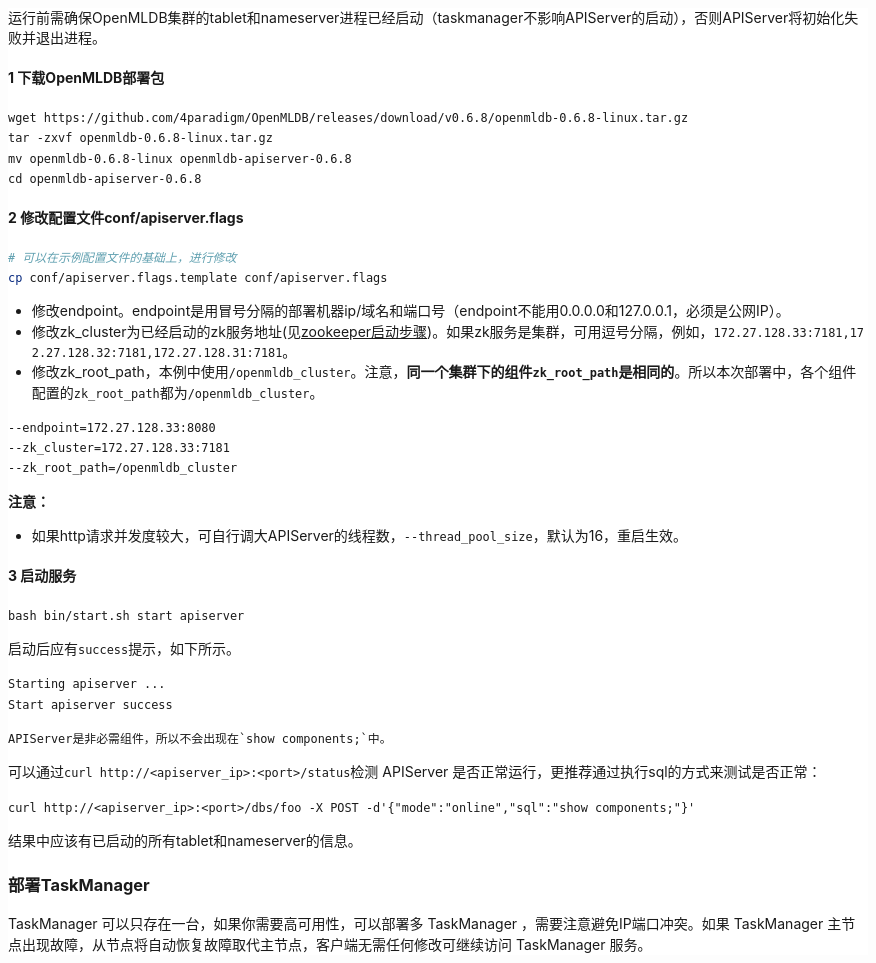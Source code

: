 运行前需确保OpenMLDB集群的tablet和nameserver进程已经启动（taskmanager不影响APIServer的启动），否则APIServer将初始化失败并退出进程。

#### 1 下载OpenMLDB部署包

```
wget https://github.com/4paradigm/OpenMLDB/releases/download/v0.6.8/openmldb-0.6.8-linux.tar.gz
tar -zxvf openmldb-0.6.8-linux.tar.gz
mv openmldb-0.6.8-linux openmldb-apiserver-0.6.8
cd openmldb-apiserver-0.6.8
```

#### 2 修改配置文件conf/apiserver.flags
```bash
# 可以在示例配置文件的基础上，进行修改
cp conf/apiserver.flags.template conf/apiserver.flags
```

* 修改endpoint。endpoint是用冒号分隔的部署机器ip/域名和端口号（endpoint不能用0.0.0.0和127.0.0.1，必须是公网IP）。
* 修改zk_cluster为已经启动的zk服务地址(见[zookeeper启动步骤](#4-记录zookeeper服务地址与连接测试))。如果zk服务是集群，可用逗号分隔，例如，`172.27.128.33:7181,172.27.128.32:7181,172.27.128.31:7181`。
* 修改zk_root_path，本例中使用`/openmldb_cluster`。注意，**同一个集群下的组件`zk_root_path`是相同的**。所以本次部署中，各个组件配置的`zk_root_path`都为`/openmldb_cluster`。

```
--endpoint=172.27.128.33:8080
--zk_cluster=172.27.128.33:7181
--zk_root_path=/openmldb_cluster
```

**注意：**

* 如果http请求并发度较大，可自行调大APIServer的线程数，`--thread_pool_size`，默认为16，重启生效。

#### 3 启动服务

```
bash bin/start.sh start apiserver
```

启动后应有`success`提示，如下所示。
```
Starting apiserver ...
Start apiserver success
```

```{attention}
APIServer是非必需组件，所以不会出现在`show components;`中。
```

可以通过`curl http://<apiserver_ip>:<port>/status`检测 APIServer 是否正常运行，更推荐通过执行sql的方式来测试是否正常：
```
curl http://<apiserver_ip>:<port>/dbs/foo -X POST -d'{"mode":"online","sql":"show components;"}'
```
结果中应该有已启动的所有tablet和nameserver的信息。

### 部署TaskManager

TaskManager 可以只存在一台，如果你需要高可用性，可以部署多 TaskManager ，需要注意避免IP端口冲突。如果 TaskManager 主节点出现故障，从节点将自动恢复故障取代主节点，客户端无需任何修改可继续访问 TaskManager 服务。
